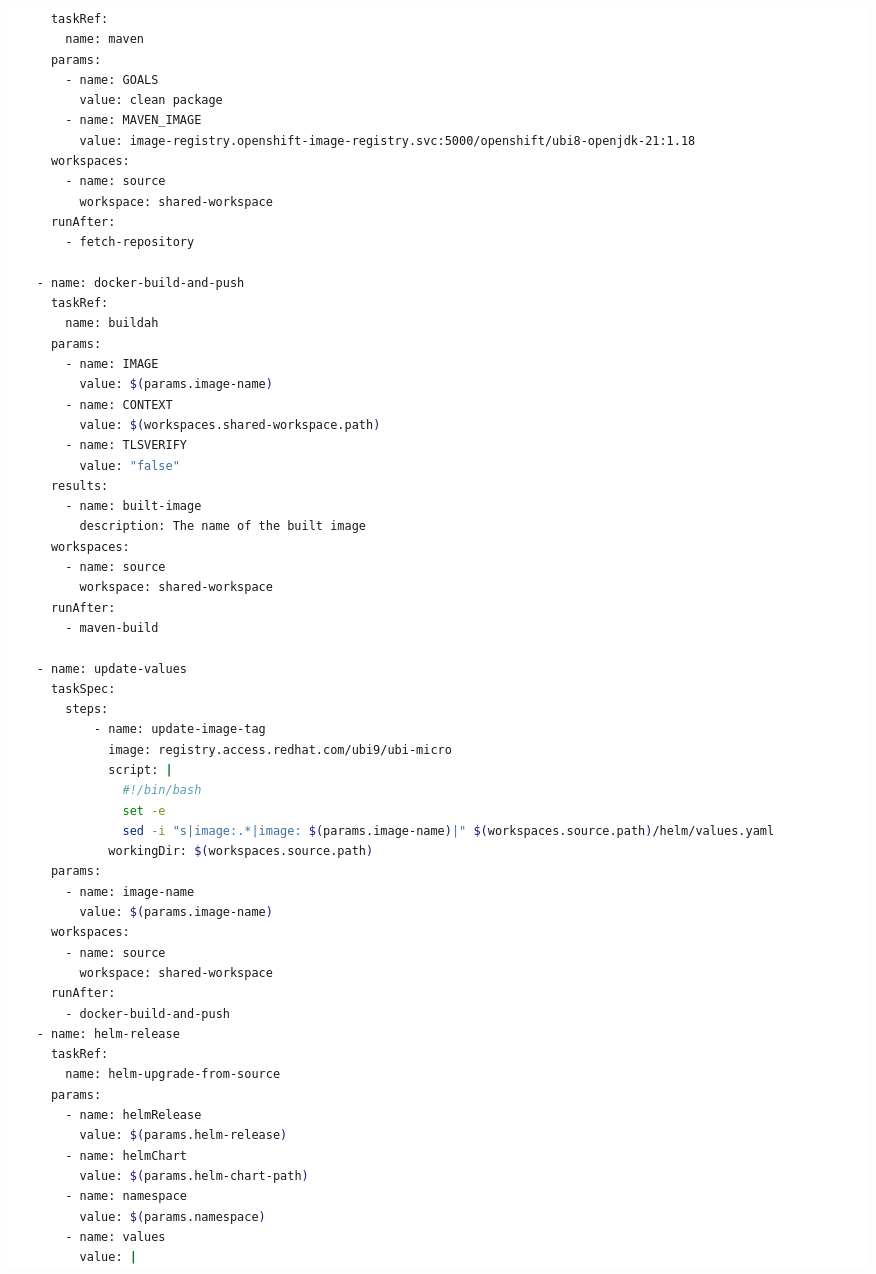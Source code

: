 ```bash
      taskRef:
        name: maven
      params:
        - name: GOALS
          value: clean package
        - name: MAVEN_IMAGE
          value: image-registry.openshift-image-registry.svc:5000/openshift/ubi8-openjdk-21:1.18
      workspaces:
        - name: source
          workspace: shared-workspace
      runAfter:
        - fetch-repository

    - name: docker-build-and-push
      taskRef:
        name: buildah
      params:
        - name: IMAGE
          value: $(params.image-name)
        - name: CONTEXT
          value: $(workspaces.shared-workspace.path)
        - name: TLSVERIFY
          value: "false"
      results:
        - name: built-image
          description: The name of the built image
      workspaces:
        - name: source
          workspace: shared-workspace
      runAfter:
        - maven-build

    - name: update-values
      taskSpec:
        steps:
            - name: update-image-tag
              image: registry.access.redhat.com/ubi9/ubi-micro
              script: |
                #!/bin/bash
                set -e
                sed -i "s|image:.*|image: $(params.image-name)|" $(workspaces.source.path)/helm/values.yaml
              workingDir: $(workspaces.source.path)
      params:
        - name: image-name
          value: $(params.image-name)
      workspaces:
        - name: source
          workspace: shared-workspace
      runAfter:
        - docker-build-and-push
    - name: helm-release
      taskRef:
        name: helm-upgrade-from-source
      params:
        - name: helmRelease
          value: $(params.helm-release)
        - name: helmChart
          value: $(params.helm-chart-path)
        - name: namespace
          value: $(params.namespace)
        - name: values
          value: |
```